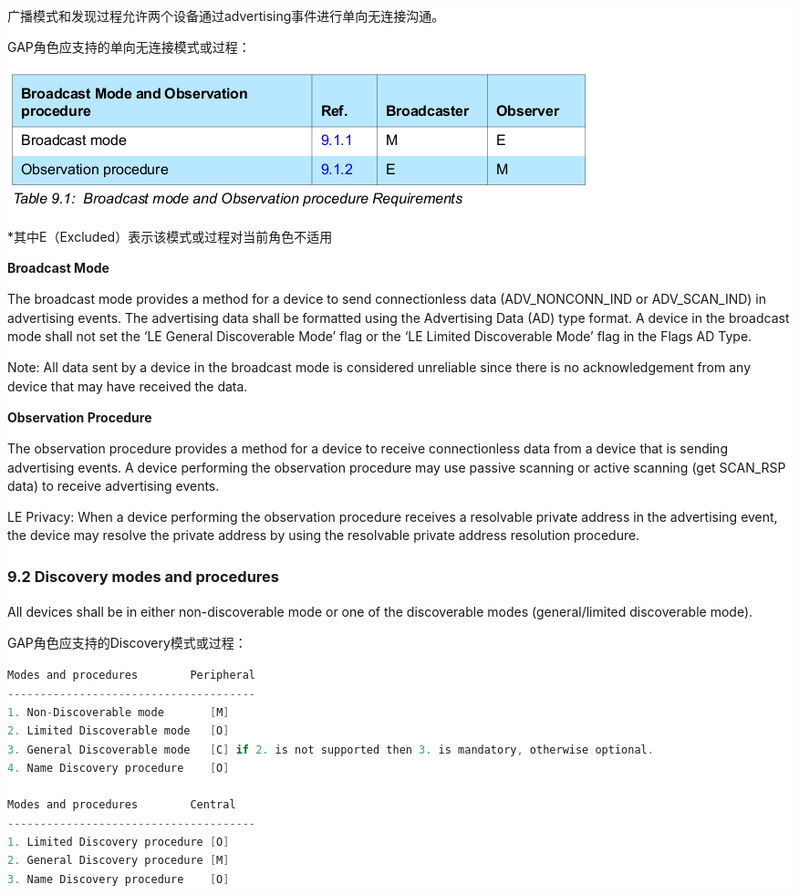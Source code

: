 广播模式和发现过程允许两个设备通过advertising事件进行单向无连接沟通。

GAP角色应支持的单向无连接模式或过程：

![Broadcast mode and observation procedure requirements](./assets/broadcast-mode-and-observation-procedure-requirements.png)

\*其中E（Excluded）表示该模式或过程对当前角色不适用

**Broadcast Mode**

The broadcast mode provides a method for a device to send connectionless
data (ADV_NONCONN_IND or ADV_SCAN_IND) in advertising events.
The advertising data shall be formatted using the Advertising Data (AD) type
format.
A device in the broadcast mode shall not set the ‘LE General Discoverable Mode’
flag or the ‘LE Limited Discoverable Mode’ flag in the Flags AD Type.

Note: All data sent by a device in the broadcast mode is considered unreliable
since there is no acknowledgement from any device that may have received
the data.

**Observation Procedure**

The observation procedure provides a method for a device to receive
connectionless data from a device that is sending advertising events.
A device performing the observation procedure may use passive scanning or
active scanning (get SCAN_RSP data) to receive advertising events.

LE Privacy: When a device performing the observation procedure receives a resolvable
private address in the advertising event, the device may resolve the private address
by using the resolvable private address resolution procedure.

### 9.2 Discovery modes and procedures

All devices shall be in either non-discoverable mode or one of the discoverable
modes (general/limited discoverable mode).

GAP角色应支持的Discovery模式或过程：
```c
Modes and procedures        Peripheral
--------------------------------------
1. Non-Discoverable mode       [M]
2. Limited Discoverable mode   [O]
3. General Discoverable mode   [C] if 2. is not supported then 3. is mandatory, otherwise optional.
4. Name Discovery procedure    [O]

Modes and procedures        Central
--------------------------------------
1. Limited Discovery procedure [O]
2. General Discovery procedure [M]
3. Name Discovery procedure    [O]
```

